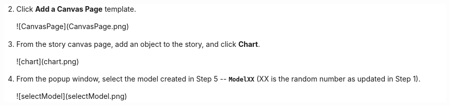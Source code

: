 2. Click **Add a Canvas Page** template.

    <!-- border -->![CanvasPage](CanvasPage.png)

3. From the story canvas page, add an object to the story, and click **Chart**.

    <!-- border -->![chart](chart.png)

4. From the popup window, select the model created in Step 5 -- **`ModelXX`** (XX is the random number as updated in Step 1).

    <!-- border -->![selectModel](selectModel.png)
